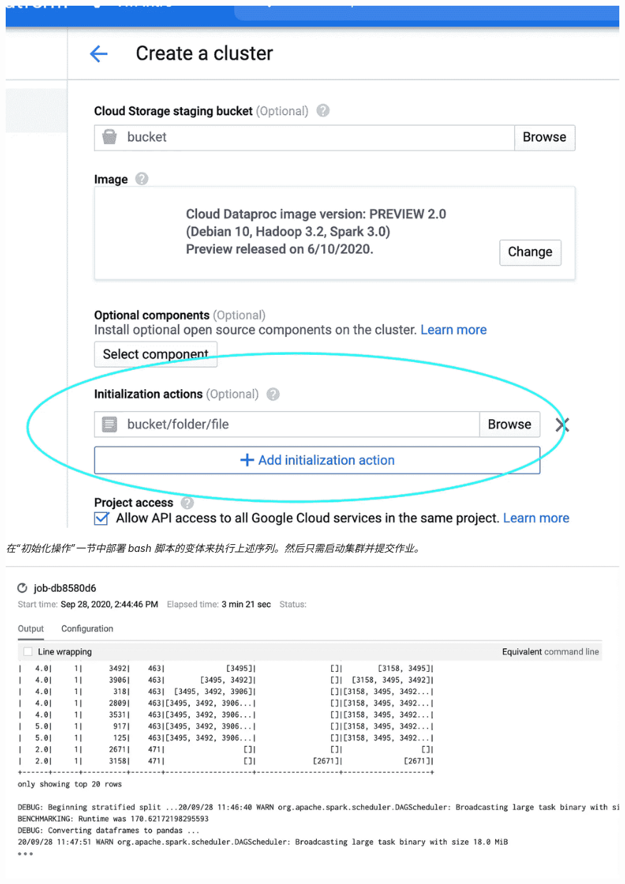 *![](img/86d948e2d03768e6efcda9d548ba3821.png)*

*在“初始化操作”一节中部署 bash 脚本的变体来执行上述序列。然后只需启动集群并提交作业。*

*![](img/722944aca278af2aefdcb03db307871b.png)*
